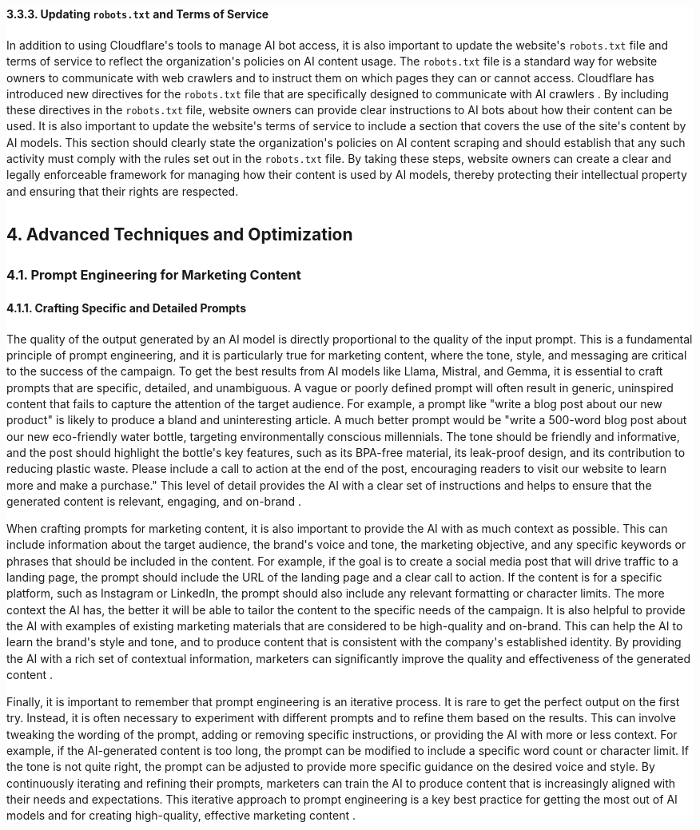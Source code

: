 #### 3.3.3. Updating `robots.txt` and Terms of Service

In addition to using Cloudflare's tools to manage AI bot access, it is also important to update the website's `robots.txt` file and terms of service to reflect the organization's policies on AI content usage. The `robots.txt` file is a standard way for website owners to communicate with web crawlers and to instruct them on which pages they can or cannot access. Cloudflare has introduced new directives for the `robots.txt` file that are specifically designed to communicate with AI crawlers . By including these directives in the `robots.txt` file, website owners can provide clear instructions to AI bots about how their content can be used. It is also important to update the website's terms of service to include a section that covers the use of the site's content by AI models. This section should clearly state the organization's policies on AI content scraping and should establish that any such activity must comply with the rules set out in the `robots.txt` file. By taking these steps, website owners can create a clear and legally enforceable framework for managing how their content is used by AI models, thereby protecting their intellectual property and ensuring that their rights are respected.

## 4. Advanced Techniques and Optimization

### 4.1. Prompt Engineering for Marketing Content

#### 4.1.1. Crafting Specific and Detailed Prompts

The quality of the output generated by an AI model is directly proportional to the quality of the input prompt. This is a fundamental principle of prompt engineering, and it is particularly true for marketing content, where the tone, style, and messaging are critical to the success of the campaign. To get the best results from AI models like Llama, Mistral, and Gemma, it is essential to craft prompts that are specific, detailed, and unambiguous. A vague or poorly defined prompt will often result in generic, uninspired content that fails to capture the attention of the target audience. For example, a prompt like "write a blog post about our new product" is likely to produce a bland and uninteresting article. A much better prompt would be "write a 500-word blog post about our new eco-friendly water bottle, targeting environmentally conscious millennials. The tone should be friendly and informative, and the post should highlight the bottle's key features, such as its BPA-free material, its leak-proof design, and its contribution to reducing plastic waste. Please include a call to action at the end of the post, encouraging readers to visit our website to learn more and make a purchase." This level of detail provides the AI with a clear set of instructions and helps to ensure that the generated content is relevant, engaging, and on-brand .

When crafting prompts for marketing content, it is also important to provide the AI with as much context as possible. This can include information about the target audience, the brand's voice and tone, the marketing objective, and any specific keywords or phrases that should be included in the content. For example, if the goal is to create a social media post that will drive traffic to a landing page, the prompt should include the URL of the landing page and a clear call to action. If the content is for a specific platform, such as Instagram or LinkedIn, the prompt should also include any relevant formatting or character limits. The more context the AI has, the better it will be able to tailor the content to the specific needs of the campaign. It is also helpful to provide the AI with examples of existing marketing materials that are considered to be high-quality and on-brand. This can help the AI to learn the brand's style and tone, and to produce content that is consistent with the company's established identity. By providing the AI with a rich set of contextual information, marketers can significantly improve the quality and effectiveness of the generated content .

Finally, it is important to remember that prompt engineering is an iterative process. It is rare to get the perfect output on the first try. Instead, it is often necessary to experiment with different prompts and to refine them based on the results. This can involve tweaking the wording of the prompt, adding or removing specific instructions, or providing the AI with more or less context. For example, if the AI-generated content is too long, the prompt can be modified to include a specific word count or character limit. If the tone is not quite right, the prompt can be adjusted to provide more specific guidance on the desired voice and style. By continuously iterating and refining their prompts, marketers can train the AI to produce content that is increasingly aligned with their needs and expectations. This iterative approach to prompt engineering is a key best practice for getting the most out of AI models and for creating high-quality, effective marketing content .
